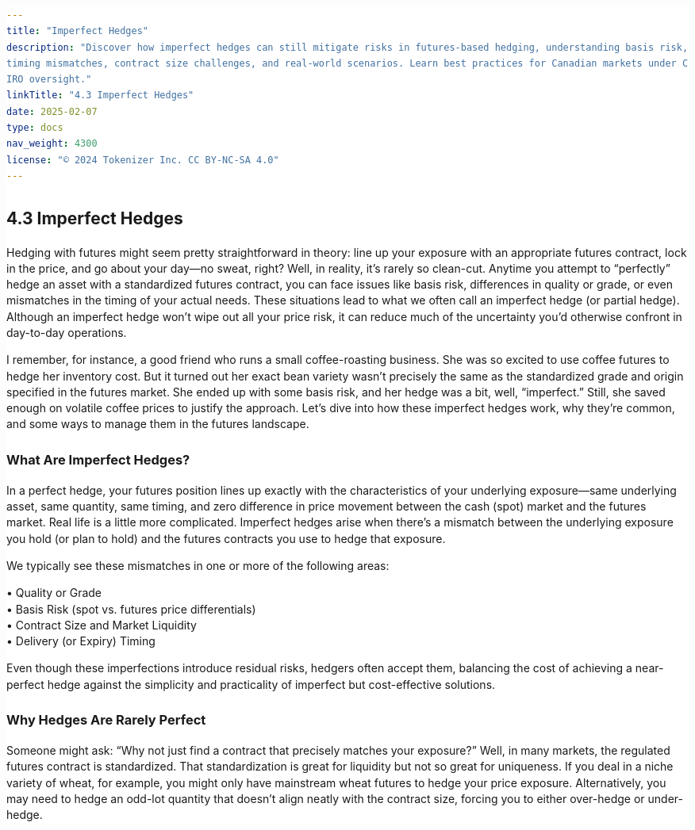 ```yaml
---
title: "Imperfect Hedges"
description: "Discover how imperfect hedges can still mitigate risks in futures-based hedging, understanding basis risk, timing mismatches, contract size challenges, and real-world scenarios. Learn best practices for Canadian markets under CIRO oversight."
linkTitle: "4.3 Imperfect Hedges"
date: 2025-02-07
type: docs
nav_weight: 4300
license: "© 2024 Tokenizer Inc. CC BY-NC-SA 4.0"
---
```


## 4.3 Imperfect Hedges

Hedging with futures might seem pretty straightforward in theory: line up your exposure with an appropriate futures contract, lock in the price, and go about your day—no sweat, right? Well, in reality, it’s rarely so clean-cut. Anytime you attempt to “perfectly” hedge an asset with a standardized futures contract, you can face issues like basis risk, differences in quality or grade, or even mismatches in the timing of your actual needs. These situations lead to what we often call an imperfect hedge (or partial hedge). Although an imperfect hedge won’t wipe out all your price risk, it can reduce much of the uncertainty you’d otherwise confront in day-to-day operations.

I remember, for instance, a good friend who runs a small coffee-roasting business. She was so excited to use coffee futures to hedge her inventory cost. But it turned out her exact bean variety wasn’t precisely the same as the standardized grade and origin specified in the futures market. She ended up with some basis risk, and her hedge was a bit, well, “imperfect.” Still, she saved enough on volatile coffee prices to justify the approach. Let’s dive into how these imperfect hedges work, why they’re common, and some ways to manage them in the futures landscape.

### What Are Imperfect Hedges?

In a perfect hedge, your futures position lines up exactly with the characteristics of your underlying exposure—same underlying asset, same quantity, same timing, and zero difference in price movement between the cash (spot) market and the futures market. Real life is a little more complicated. Imperfect hedges arise when there’s a mismatch between the underlying exposure you hold (or plan to hold) and the futures contracts you use to hedge that exposure.

We typically see these mismatches in one or more of the following areas:

• Quality or Grade  
• Basis Risk (spot vs. futures price differentials)  
• Contract Size and Market Liquidity  
• Delivery (or Expiry) Timing  

Even though these imperfections introduce residual risks, hedgers often accept them, balancing the cost of achieving a near-perfect hedge against the simplicity and practicality of imperfect but cost-effective solutions.

### Why Hedges Are Rarely Perfect

Someone might ask: “Why not just find a contract that precisely matches your exposure?” Well, in many markets, the regulated futures contract is standardized. That standardization is great for liquidity but not so great for uniqueness. If you deal in a niche variety of wheat, for example, you might only have mainstream wheat futures to hedge your price exposure. Alternatively, you may need to hedge an odd-lot quantity that doesn’t align neatly with the contract size, forcing you to either over-hedge or under-hedge.
